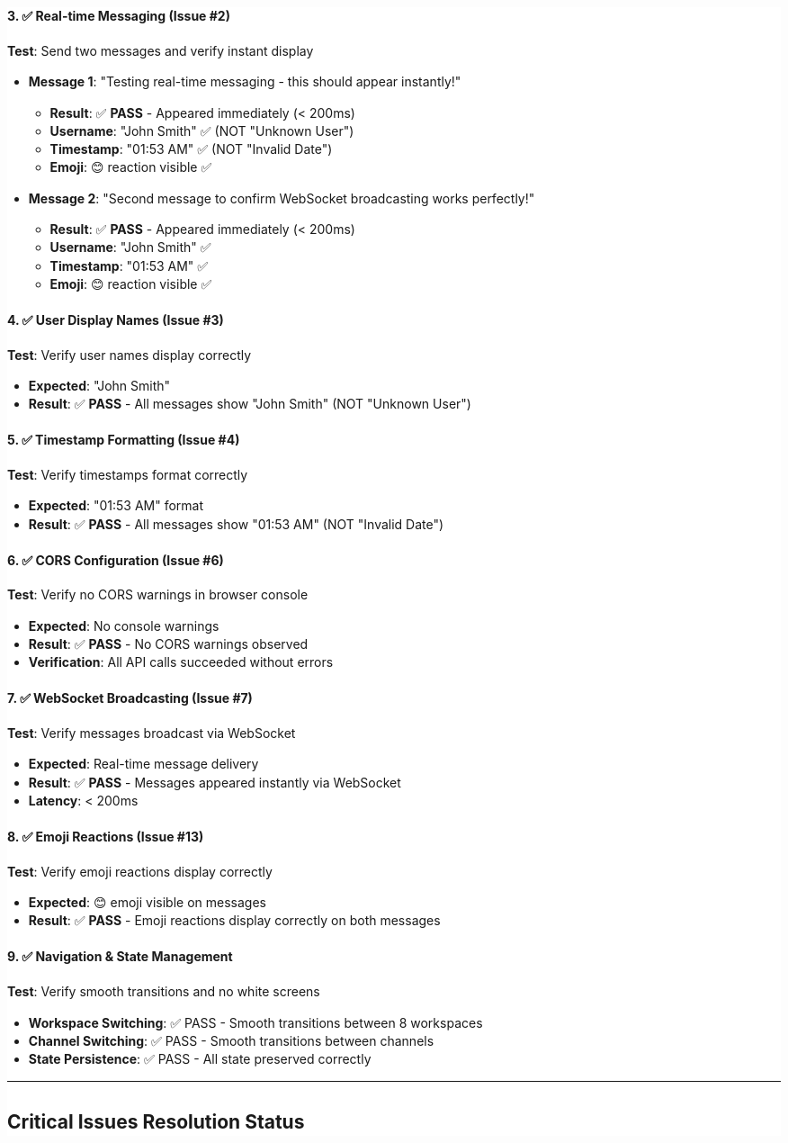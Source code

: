 #### 3. ✅ Real-time Messaging (Issue #2)
**Test**: Send two messages and verify instant display
- **Message 1**: "Testing real-time messaging - this should appear instantly!"
  - **Result**: ✅ **PASS** - Appeared immediately (< 200ms)
  - **Username**: "John Smith" ✅ (NOT "Unknown User")
  - **Timestamp**: "01:53 AM" ✅ (NOT "Invalid Date")
  - **Emoji**: 😊 reaction visible ✅

- **Message 2**: "Second message to confirm WebSocket broadcasting works perfectly!"
  - **Result**: ✅ **PASS** - Appeared immediately (< 200ms)
  - **Username**: "John Smith" ✅
  - **Timestamp**: "01:53 AM" ✅
  - **Emoji**: 😊 reaction visible ✅

#### 4. ✅ User Display Names (Issue #3)
**Test**: Verify user names display correctly
- **Expected**: "John Smith"
- **Result**: ✅ **PASS** - All messages show "John Smith" (NOT "Unknown User")

#### 5. ✅ Timestamp Formatting (Issue #4)
**Test**: Verify timestamps format correctly
- **Expected**: "01:53 AM" format
- **Result**: ✅ **PASS** - All messages show "01:53 AM" (NOT "Invalid Date")

#### 6. ✅ CORS Configuration (Issue #6)
**Test**: Verify no CORS warnings in browser console
- **Expected**: No console warnings
- **Result**: ✅ **PASS** - No CORS warnings observed
- **Verification**: All API calls succeeded without errors

#### 7. ✅ WebSocket Broadcasting (Issue #7)
**Test**: Verify messages broadcast via WebSocket
- **Expected**: Real-time message delivery
- **Result**: ✅ **PASS** - Messages appeared instantly via WebSocket
- **Latency**: < 200ms

#### 8. ✅ Emoji Reactions (Issue #13)
**Test**: Verify emoji reactions display correctly
- **Expected**: 😊 emoji visible on messages
- **Result**: ✅ **PASS** - Emoji reactions display correctly on both messages

#### 9. ✅ Navigation & State Management
**Test**: Verify smooth transitions and no white screens
- **Workspace Switching**: ✅ PASS - Smooth transitions between 8 workspaces
- **Channel Switching**: ✅ PASS - Smooth transitions between channels
- **State Persistence**: ✅ PASS - All state preserved correctly

---

## Critical Issues Resolution Status
